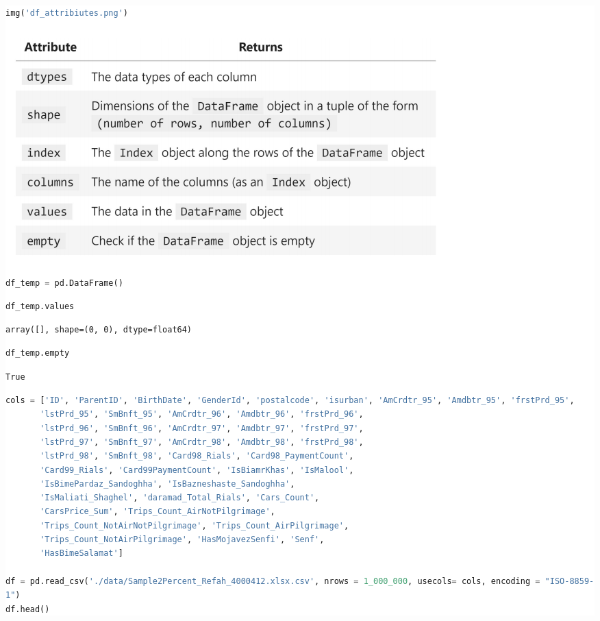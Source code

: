 
```python
img('df_attribiutes.png')
```


    
![png](output_127_0.png)
    



```python
df_temp = pd.DataFrame()
```


```python
df_temp.values
```




    array([], shape=(0, 0), dtype=float64)




```python
df_temp.empty
```




    True




```python
cols = ['ID', 'ParentID', 'BirthDate', 'GenderId', 'postalcode', 'isurban', 'AmCrdtr_95', 'Amdbtr_95', 'frstPrd_95',
       'lstPrd_95', 'SmBnft_95', 'AmCrdtr_96', 'Amdbtr_96', 'frstPrd_96',
       'lstPrd_96', 'SmBnft_96', 'AmCrdtr_97', 'Amdbtr_97', 'frstPrd_97',
       'lstPrd_97', 'SmBnft_97', 'AmCrdtr_98', 'Amdbtr_98', 'frstPrd_98',
       'lstPrd_98', 'SmBnft_98', 'Card98_Rials', 'Card98_PaymentCount',
       'Card99_Rials', 'Card99PaymentCount', 'IsBiamrKhas', 'IsMalool',
       'IsBimePardaz_Sandoghha', 'IsBazneshaste_Sandoghha',
       'IsMaliati_Shaghel', 'daramad_Total_Rials', 'Cars_Count',
       'CarsPrice_Sum', 'Trips_Count_AirNotPilgrimage',
       'Trips_Count_NotAirNotPilgrimage', 'Trips_Count_AirPilgrimage',
       'Trips_Count_NotAirPilgrimage', 'HasMojavezSenfi', 'Senf',
       'HasBimeSalamat']

df = pd.read_csv('./data/Sample2Percent_Refah_4000412.xlsx.csv', nrows = 1_000_000, usecols= cols, encoding = "ISO-8859-1")
df.head()
```